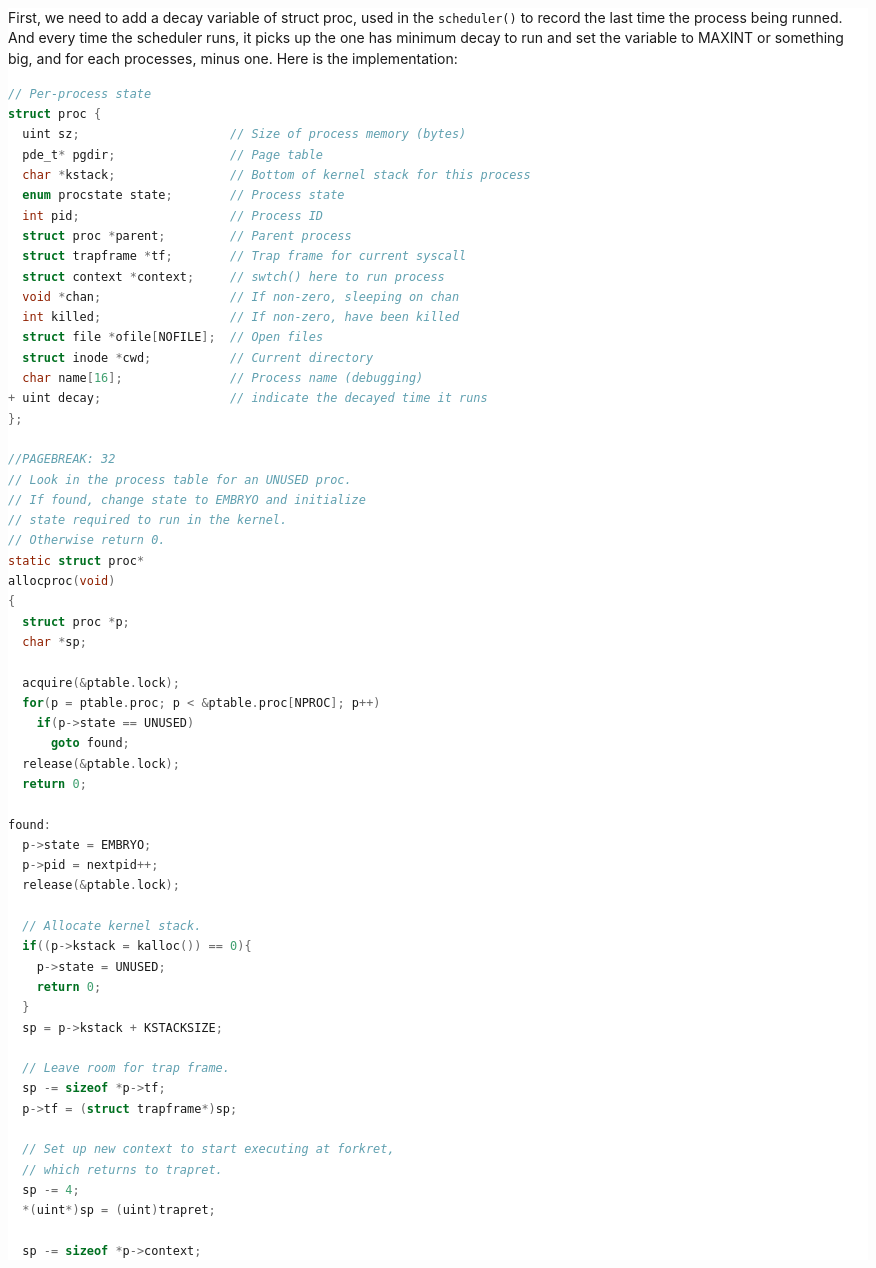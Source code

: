 First, we need to add a decay variable of struct proc, used in the `scheduler()` to record the last time the process being runned. And every time the scheduler runs, it picks up the one has minimum decay to run and set the variable to MAXINT or something big, and for each processes, minus one. Here is the implementation:

```c
// Per-process state
struct proc {
  uint sz;                     // Size of process memory (bytes)
  pde_t* pgdir;                // Page table
  char *kstack;                // Bottom of kernel stack for this process
  enum procstate state;        // Process state
  int pid;                     // Process ID
  struct proc *parent;         // Parent process
  struct trapframe *tf;        // Trap frame for current syscall
  struct context *context;     // swtch() here to run process
  void *chan;                  // If non-zero, sleeping on chan
  int killed;                  // If non-zero, have been killed
  struct file *ofile[NOFILE];  // Open files
  struct inode *cwd;           // Current directory
  char name[16];               // Process name (debugging)
+ uint decay;                  // indicate the decayed time it runs
};

//PAGEBREAK: 32
// Look in the process table for an UNUSED proc.
// If found, change state to EMBRYO and initialize
// state required to run in the kernel.
// Otherwise return 0.
static struct proc*
allocproc(void)
{
  struct proc *p;
  char *sp;

  acquire(&ptable.lock);
  for(p = ptable.proc; p < &ptable.proc[NPROC]; p++)
    if(p->state == UNUSED)
      goto found;
  release(&ptable.lock);
  return 0;

found:
  p->state = EMBRYO;
  p->pid = nextpid++;
  release(&ptable.lock);

  // Allocate kernel stack.
  if((p->kstack = kalloc()) == 0){
    p->state = UNUSED;
    return 0;
  }
  sp = p->kstack + KSTACKSIZE;
  
  // Leave room for trap frame.
  sp -= sizeof *p->tf;
  p->tf = (struct trapframe*)sp;
  
  // Set up new context to start executing at forkret,
  // which returns to trapret.
  sp -= 4;
  *(uint*)sp = (uint)trapret;

  sp -= sizeof *p->context;
```